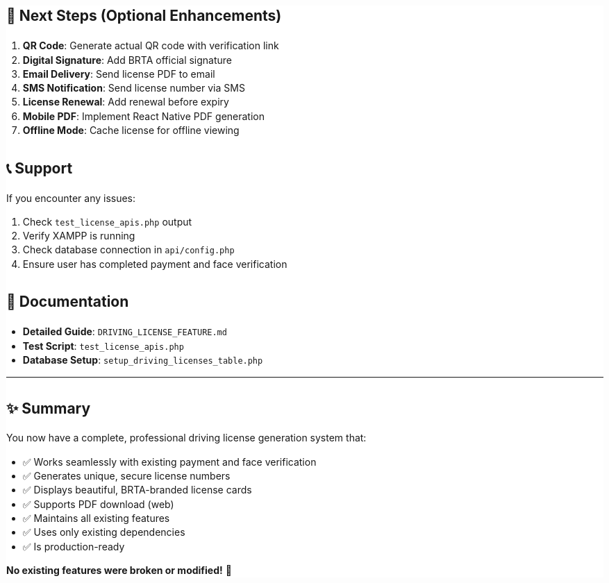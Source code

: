 ## 🚀 Next Steps (Optional Enhancements)

1. **QR Code**: Generate actual QR code with verification link
2. **Digital Signature**: Add BRTA official signature
3. **Email Delivery**: Send license PDF to email
4. **SMS Notification**: Send license number via SMS
5. **License Renewal**: Add renewal before expiry
6. **Mobile PDF**: Implement React Native PDF generation
7. **Offline Mode**: Cache license for offline viewing

## 📞 Support

If you encounter any issues:
1. Check `test_license_apis.php` output
2. Verify XAMPP is running
3. Check database connection in `api/config.php`
4. Ensure user has completed payment and face verification

## 📝 Documentation

- **Detailed Guide**: `DRIVING_LICENSE_FEATURE.md`
- **Test Script**: `test_license_apis.php`
- **Database Setup**: `setup_driving_licenses_table.php`

---

## ✨ Summary

You now have a complete, professional driving license generation system that:
- ✅ Works seamlessly with existing payment and face verification
- ✅ Generates unique, secure license numbers
- ✅ Displays beautiful, BRTA-branded license cards
- ✅ Supports PDF download (web)
- ✅ Maintains all existing features
- ✅ Uses only existing dependencies
- ✅ Is production-ready

**No existing features were broken or modified!** 🎉
